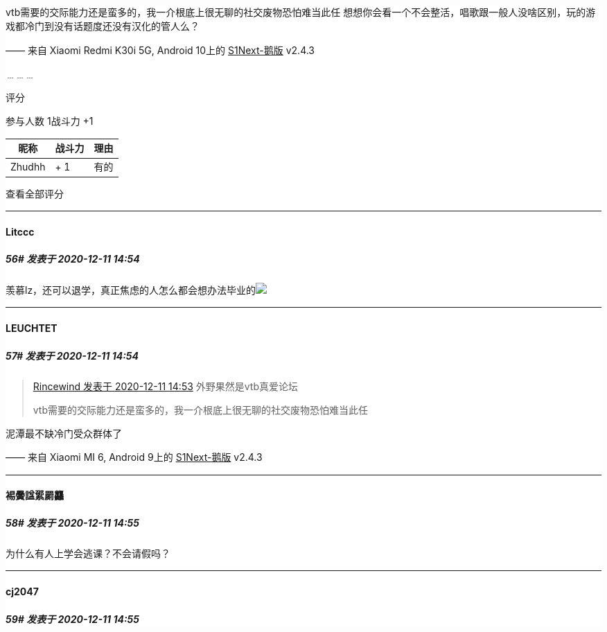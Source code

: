 vtb需要的交际能力还是蛮多的，我一介根底上很无聊的社交废物恐怕难当此任
想想你会看一个不会整活，唱歌跟一般人没啥区别，玩的游戏都冷门到没有话题度还没有汉化的管人么？

—— 来自 Xiaomi Redmi K30i 5G, Android 10上的 [S1Next-鹅版](https://github.com/ykrank/S1-Next/releases) v2.4.3


﹍﹍﹍

评分


 参与人数 1战斗力 +1

|昵称|战斗力|理由|
|----|---|---|
| Zhudhh| + 1|有的|


查看全部评分


-----

####  Litccc  
##### 56#       发表于 2020-12-11 14:54


羡慕lz，还可以退学，真正焦虑的人怎么都会想办法毕业的<img src="https://static.saraba1st.com/image/smiley/face2017/037.png" referrerpolicy="no-referrer">


-----

####  LEUCHTET  
##### 57#       发表于 2020-12-11 14:54


<blockquote><a href="httphttps://bbs.saraba1st.com/2b/forum.php?mod=redirect&amp;goto=findpost&amp;pid=49685006&amp;ptid=1976955" target="_blank">Rincewind 发表于 2020-12-11 14:53</a>
外野果然是vtb真爱论坛

vtb需要的交际能力还是蛮多的，我一介根底上很无聊的社交废物恐怕难当此任</blockquote>
泥潭最不缺冷门受众群体了

—— 来自 Xiaomi MI 6, Android 9上的 [S1Next-鹅版](https://github.com/ykrank/S1-Next/releases) v2.4.3


-----

####  裼黌諡綤罽龘  
##### 58#       发表于 2020-12-11 14:55


为什么有人上学会逃课？不会请假吗？


-----

####  cj2047  
##### 59#       发表于 2020-12-11 14:55
